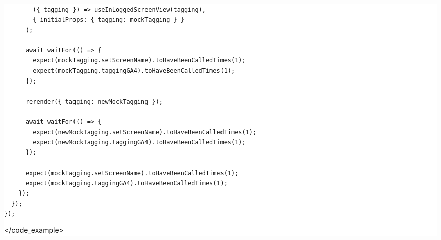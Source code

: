 ```tsx
        ({ tagging }) => useInLoggedScreenView(tagging),
        { initialProps: { tagging: mockTagging } }
      );

      await waitFor(() => {
        expect(mockTagging.setScreenName).toHaveBeenCalledTimes(1);
        expect(mockTagging.taggingGA4).toHaveBeenCalledTimes(1);
      });

      rerender({ tagging: newMockTagging });

      await waitFor(() => {
        expect(newMockTagging.setScreenName).toHaveBeenCalledTimes(1);
        expect(newMockTagging.taggingGA4).toHaveBeenCalledTimes(1);
      });

      expect(mockTagging.setScreenName).toHaveBeenCalledTimes(1);
      expect(mockTagging.taggingGA4).toHaveBeenCalledTimes(1);
    });
  });
});
```

</code_example>

